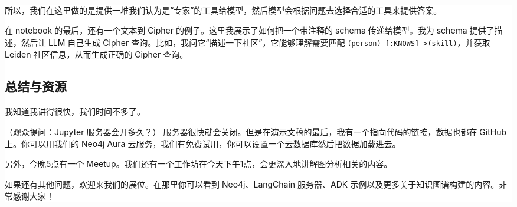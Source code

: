 所以，我们在这里做的是提供一堆我们认为是“专家”的工具给模型，然后模型会根据问题去选择合适的工具来提供答案。

在 notebook 的最后，还有一个文本到 Cipher 的例子。这里我展示了如何把一个带注释的 schema 传递给模型。我为 schema 提供了描述，然后让 LLM 自己生成 Cipher 查询。比如，我问它“描述一下社区”，它能够理解需要匹配 `(person)-[:KNOWS]->(skill)`，并获取 Leiden 社区信息，从而生成正确的 Cipher 查询。

## 总结与资源

我知道我讲得很快，我们时间不多了。

（观众提问：Jupyter 服务器会开多久？）
服务器很快就会关闭。但是在演示文稿的最后，我有一个指向代码的链接，数据也都在 GitHub 上。你可以用我们的 Neo4j Aura 云服务，我们有免费试用，你可以设置一个云数据库然后把数据加载进去。

另外，今晚5点有一个 Meetup。我们还有一个工作坊在今天下午1点，会更深入地讲解图分析相关的内容。

如果还有其他问题，欢迎来我们的展位。在那里你可以看到 Neo4j、LangChain 服务器、ADK 示例以及更多关于知识图谱构建的内容。非常感谢大家！
